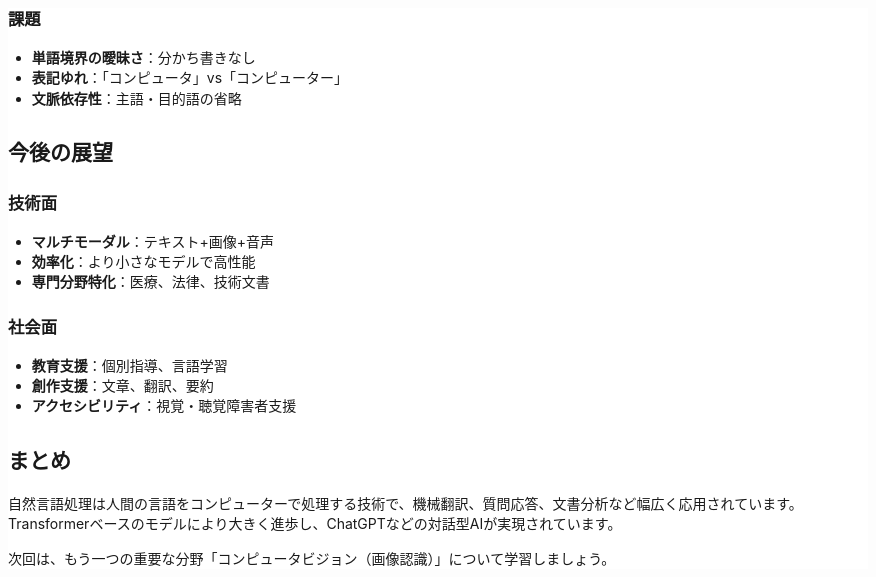 ### 課題
- **単語境界の曖昧さ**：分かち書きなし
- **表記ゆれ**：「コンピュータ」vs「コンピューター」
- **文脈依存性**：主語・目的語の省略

## 今後の展望

### 技術面
- **マルチモーダル**：テキスト+画像+音声
- **効率化**：より小さなモデルで高性能
- **専門分野特化**：医療、法律、技術文書

### 社会面
- **教育支援**：個別指導、言語学習
- **創作支援**：文章、翻訳、要約
- **アクセシビリティ**：視覚・聴覚障害者支援

## まとめ

自然言語処理は人間の言語をコンピューターで処理する技術で、機械翻訳、質問応答、文書分析など幅広く応用されています。Transformerベースのモデルにより大きく進歩し、ChatGPTなどの対話型AIが実現されています。

次回は、もう一つの重要な分野「コンピュータビジョン（画像認識）」について学習しましょう。